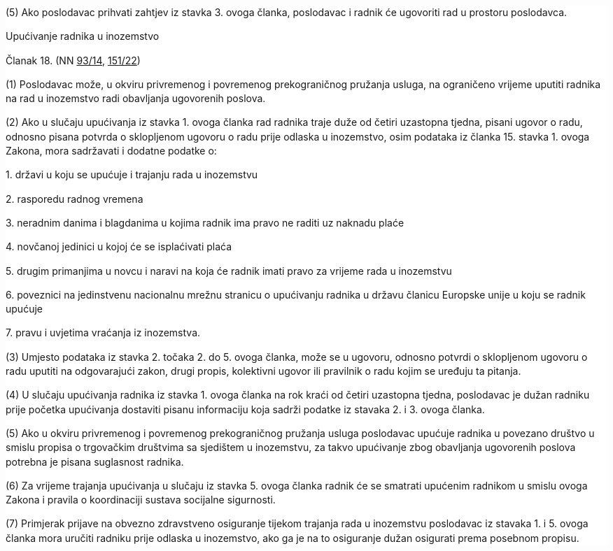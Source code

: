 \(5\) Ako poslodavac prihvati zahtjev iz stavka 3. ovoga članka,
poslodavac i radnik će ugovoriti rad u prostoru poslodavca.

Upućivanje radnika u inozemstvo

Članak 18. (NN [93/14](https://www.zakon.hr/cms.htm?id=26185),
[151/22](https://www.zakon.hr/cms.htm?id=55102))

\(1\) Poslodavac može, u okviru privremenog i povremenog prekograničnog
pružanja usluga, na ograničeno vrijeme uputiti radnika na rad u
inozemstvo radi obavljanja ugovorenih poslova.

\(2\) Ako u slučaju upućivanja iz stavka 1. ovoga članka rad radnika
traje duže od četiri uzastopna tjedna, pisani ugovor o radu, odnosno
pisana potvrda o sklopljenom ugovoru o radu prije odlaska u inozemstvo,
osim podataka iz članka 15. stavka 1. ovoga Zakona, mora sadržavati i
dodatne podatke o:

1\. državi u koju se upućuje i trajanju rada u inozemstvu

2\. rasporedu radnog vremena

3\. neradnim danima i blagdanima u kojima radnik ima pravo ne raditi uz
naknadu plaće

4\. novčanoj jedinici u kojoj će se isplaćivati plaća

5\. drugim primanjima u novcu i naravi na koja će radnik imati pravo za
vrijeme rada u inozemstvu

6\. poveznici na jedinstvenu nacionalnu mrežnu stranicu o upućivanju
radnika u državu članicu Europske unije u koju se radnik upućuje

7\. pravu i uvjetima vraćanja iz inozemstva.

\(3\) Umjesto podataka iz stavka 2. točaka 2. do 5. ovoga članka, može
se u ugovoru, odnosno potvrdi o sklopljenom ugovoru o radu uputiti na
odgovarajući zakon, drugi propis, kolektivni ugovor ili pravilnik o radu
kojim se uređuju ta pitanja.

\(4\) U slučaju upućivanja radnika iz stavka 1. ovoga članka na rok
kraći od četiri uzastopna tjedna, poslodavac je dužan radniku prije
početka upućivanja dostaviti pisanu informaciju koja sadrži podatke iz
stavaka 2. i 3. ovoga članka.

\(5\) Ako u okviru privremenog i povremenog prekograničnog pružanja
usluga poslodavac upućuje radnika u povezano društvo u smislu propisa o
trgovačkim društvima sa sjedištem u inozemstvu, za takvo upućivanje zbog
obavljanja ugovorenih poslova potrebna je pisana suglasnost radnika.

\(6\) Za vrijeme trajanja upućivanja u slučaju iz stavka 5. ovoga članka
radnik će se smatrati upućenim radnikom u smislu ovoga Zakona i pravila
o koordinaciji sustava socijalne sigurnosti.

\(7\) Primjerak prijave na obvezno zdravstveno osiguranje tijekom
trajanja rada u inozemstvu poslodavac iz stavaka 1. i 5. ovoga članka
mora uručiti radniku prije odlaska u inozemstvo, ako ga je na to
osiguranje dužan osigurati prema posebnom propisu.
